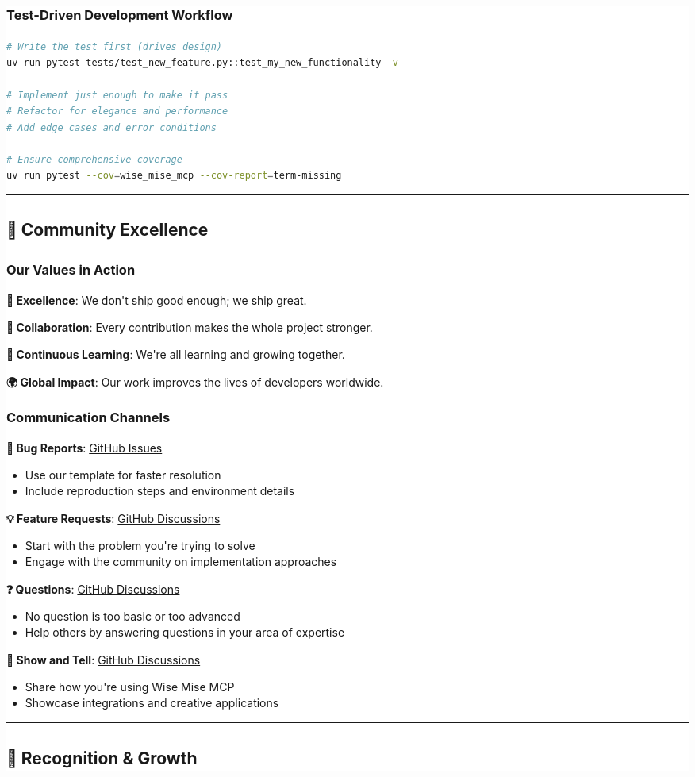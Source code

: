 ### Test-Driven Development Workflow

```bash
# Write the test first (drives design)
uv run pytest tests/test_new_feature.py::test_my_new_functionality -v

# Implement just enough to make it pass
# Refactor for elegance and performance
# Add edge cases and error conditions

# Ensure comprehensive coverage
uv run pytest --cov=wise_mise_mcp --cov-report=term-missing
```

---

## 🤝 **Community Excellence**

### Our Values in Action

**🌟 Excellence**: We don't ship good enough; we ship great.

**🤝 Collaboration**: Every contribution makes the whole project stronger.

**🧠 Continuous Learning**: We're all learning and growing together.

**🌍 Global Impact**: Our work improves the lives of developers worldwide.

### Communication Channels

**🐛 Bug Reports**: [GitHub Issues](https://github.com/delorenj/wise-mise-mcp/issues/new?template=bug_report.md)
- Use our template for faster resolution
- Include reproduction steps and environment details

**💡 Feature Requests**: [GitHub Discussions](https://github.com/delorenj/wise-mise-mcp/discussions/categories/ideas)
- Start with the problem you're trying to solve
- Engage with the community on implementation approaches

**❓ Questions**: [GitHub Discussions](https://github.com/delorenj/wise-mise-mcp/discussions/categories/q-a)
- No question is too basic or too advanced
- Help others by answering questions in your area of expertise

**🎉 Show and Tell**: [GitHub Discussions](https://github.com/delorenj/wise-mise-mcp/discussions/categories/show-and-tell)
- Share how you're using Wise Mise MCP
- Showcase integrations and creative applications

---

## 🎯 **Recognition & Growth**
